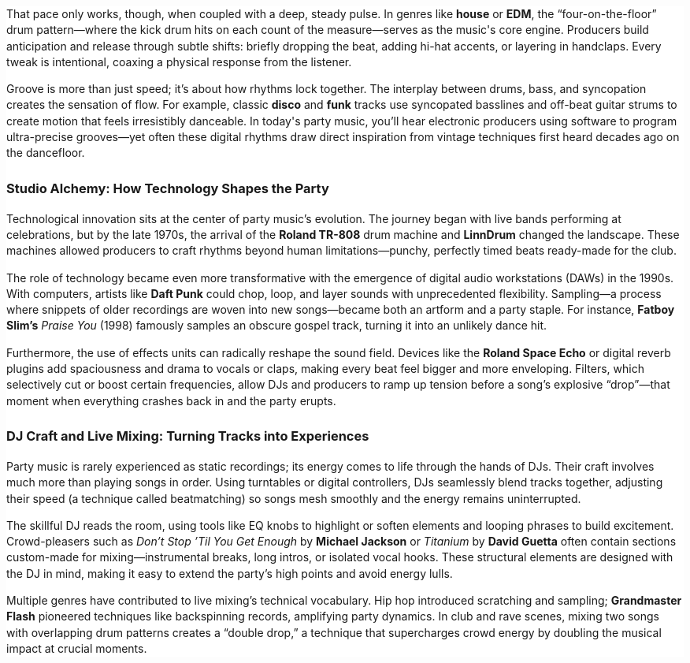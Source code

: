That pace only works, though, when coupled with a deep, steady pulse. In genres like **house** or
**EDM**, the “four-on-the-floor” drum pattern—where the kick drum hits on each count of the
measure—serves as the music's core engine. Producers build anticipation and release through subtle
shifts: briefly dropping the beat, adding hi-hat accents, or layering in handclaps. Every tweak is
intentional, coaxing a physical response from the listener.

Groove is more than just speed; it’s about how rhythms lock together. The interplay between drums,
bass, and syncopation creates the sensation of flow. For example, classic **disco** and **funk**
tracks use syncopated basslines and off-beat guitar strums to create motion that feels irresistibly
danceable. In today's party music, you’ll hear electronic producers using software to program
ultra-precise grooves—yet often these digital rhythms draw direct inspiration from vintage
techniques first heard decades ago on the dancefloor.

### Studio Alchemy: How Technology Shapes the Party

Technological innovation sits at the center of party music’s evolution. The journey began with live
bands performing at celebrations, but by the late 1970s, the arrival of the **Roland TR-808** drum
machine and **LinnDrum** changed the landscape. These machines allowed producers to craft rhythms
beyond human limitations—punchy, perfectly timed beats ready-made for the club.

The role of technology became even more transformative with the emergence of digital audio
workstations (DAWs) in the 1990s. With computers, artists like **Daft Punk** could chop, loop, and
layer sounds with unprecedented flexibility. Sampling—a process where snippets of older recordings
are woven into new songs—became both an artform and a party staple. For instance, **Fatboy Slim’s**
_Praise You_ (1998) famously samples an obscure gospel track, turning it into an unlikely dance hit.

Furthermore, the use of effects units can radically reshape the sound field. Devices like the
**Roland Space Echo** or digital reverb plugins add spaciousness and drama to vocals or claps,
making every beat feel bigger and more enveloping. Filters, which selectively cut or boost certain
frequencies, allow DJs and producers to ramp up tension before a song’s explosive “drop”—that moment
when everything crashes back in and the party erupts.

### DJ Craft and Live Mixing: Turning Tracks into Experiences

Party music is rarely experienced as static recordings; its energy comes to life through the hands
of DJs. Their craft involves much more than playing songs in order. Using turntables or digital
controllers, DJs seamlessly blend tracks together, adjusting their speed (a technique called
beatmatching) so songs mesh smoothly and the energy remains uninterrupted.

The skillful DJ reads the room, using tools like EQ knobs to highlight or soften elements and
looping phrases to build excitement. Crowd-pleasers such as _Don’t Stop ’Til You Get Enough_ by
**Michael Jackson** or _Titanium_ by **David Guetta** often contain sections custom-made for
mixing—instrumental breaks, long intros, or isolated vocal hooks. These structural elements are
designed with the DJ in mind, making it easy to extend the party’s high points and avoid energy
lulls.

Multiple genres have contributed to live mixing’s technical vocabulary. Hip hop introduced
scratching and sampling; **Grandmaster Flash** pioneered techniques like backspinning records,
amplifying party dynamics. In club and rave scenes, mixing two songs with overlapping drum patterns
creates a “double drop,” a technique that supercharges crowd energy by doubling the musical impact
at crucial moments.
